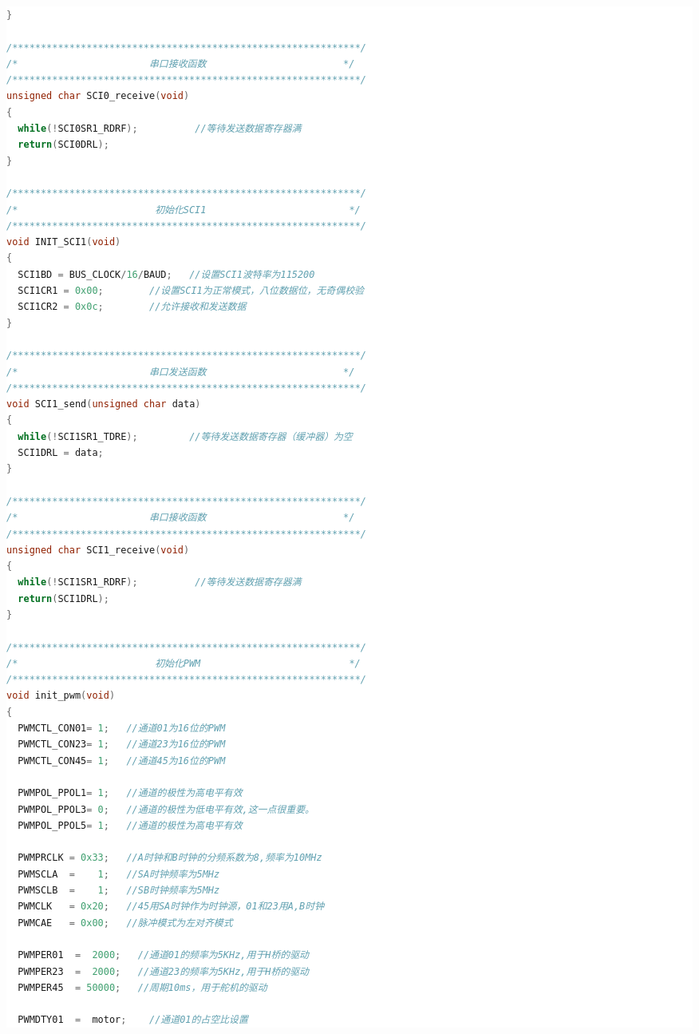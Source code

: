 ```c
}

/*************************************************************/
/*                       串口接收函数                        */
/*************************************************************/
unsigned char SCI0_receive(void) 
{
  while(!SCI0SR1_RDRF);          //等待发送数据寄存器满
  return(SCI0DRL);
}

/*************************************************************/
/*                        初始化SCI1                         */
/*************************************************************/
void INIT_SCI1(void) 
{
  SCI1BD = BUS_CLOCK/16/BAUD;   //设置SCI1波特率为115200
  SCI1CR1 = 0x00;        //设置SCI1为正常模式，八位数据位，无奇偶校验
  SCI1CR2 = 0x0c;        //允许接收和发送数据
}

/*************************************************************/
/*                       串口发送函数                        */
/*************************************************************/
void SCI1_send(unsigned char data) 
{
  while(!SCI1SR1_TDRE);         //等待发送数据寄存器（缓冲器）为空
  SCI1DRL = data;
}

/*************************************************************/
/*                       串口接收函数                        */
/*************************************************************/
unsigned char SCI1_receive(void) 
{
  while(!SCI1SR1_RDRF);          //等待发送数据寄存器满
  return(SCI1DRL);
}

/*************************************************************/
/*                        初始化PWM                          */
/*************************************************************/
void init_pwm(void) 
{
  PWMCTL_CON01= 1;   //通道01为16位的PWM
  PWMCTL_CON23= 1;   //通道23为16位的PWM
  PWMCTL_CON45= 1;   //通道45为16位的PWM

  PWMPOL_PPOL1= 1;   //通道的极性为高电平有效
  PWMPOL_PPOL3= 0;   //通道的极性为低电平有效,这一点很重要。
  PWMPOL_PPOL5= 1;   //通道的极性为高电平有效

  PWMPRCLK = 0x33;   //A时钟和B时钟的分频系数为8,频率为10MHz
  PWMSCLA  =    1;   //SA时钟频率为5MHz
  PWMSCLB  =    1;   //SB时钟频率为5MHz
  PWMCLK   = 0x20;   //45用SA时钟作为时钟源，01和23用A,B时钟
  PWMCAE   = 0x00;   //脉冲模式为左对齐模式

  PWMPER01  =  2000;   //通道01的频率为5KHz,用于H桥的驱动 
  PWMPER23  =  2000;   //通道23的频率为5KHz,用于H桥的驱动 
  PWMPER45  = 50000;   //周期10ms，用于舵机的驱动

  PWMDTY01  =  motor;    //通道01的占空比设置  
```